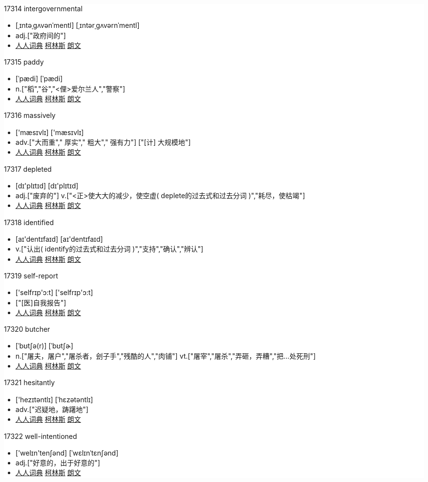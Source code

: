 17314 intergovernmental 
- [ˌɪntəˌgʌvənˈmentl]  [ˌɪntərˌgʌvərnˈmentl] 
- adj.["政府间的"]   
- [人人词典](https://www.91dict.com/words?w=intergovernmental) [柯林斯](https://www.collinsdictionary.com/zh/dictionary/english/intergovernmental) [朗文](https://www.ldoceonline.com/dictionary/intergovernmental) 

17315 paddy 
- [ˈpædi]  [ˈpædi] 
- n.["稻","谷","<俚>爱尔兰人","警察"]   
- [人人词典](https://www.91dict.com/words?w=paddy) [柯林斯](https://www.collinsdictionary.com/zh/dictionary/english/paddy) [朗文](https://www.ldoceonline.com/dictionary/paddy) 

17316 massively 
- ['mæsɪvlɪ]  ['mæsɪvlɪ] 
- adv.["大而重"," 厚实"," 粗大"," 强有力"]  ["[计] 大规模地"]   
- [人人词典](https://www.91dict.com/words?w=massively) [柯林斯](https://www.collinsdictionary.com/zh/dictionary/english/massively) [朗文](https://www.ldoceonline.com/dictionary/massively) 

17317 depleted 
- [dɪ'plɪtɪd]  [dɪ'plɪtɪd] 
- adj.["废弃的"]  v.["<正>使大大的减少，使空虚( deplete的过去式和过去分词 )","耗尽，使枯竭"]   
- [人人词典](https://www.91dict.com/words?w=depleted) [柯林斯](https://www.collinsdictionary.com/zh/dictionary/english/depleted) [朗文](https://www.ldoceonline.com/dictionary/depleted) 

17318 identified 
- [aɪ'dentɪfaɪd]  [aɪ'dentɪfaɪd] 
- v.["认出( identify的过去式和过去分词 )","支持","确认","辨认"]   
- [人人词典](https://www.91dict.com/words?w=identified) [柯林斯](https://www.collinsdictionary.com/zh/dictionary/english/identified) [朗文](https://www.ldoceonline.com/dictionary/identified) 

17319 self-report 
- ['selfrɪp'ɔ:t]  ['selfrɪp'ɔ:t] 
- ["[医]自我报告"]   
- [人人词典](https://www.91dict.com/words?w=self-report) [柯林斯](https://www.collinsdictionary.com/zh/dictionary/english/self-report) [朗文](https://www.ldoceonline.com/dictionary/self-report) 

17320 butcher 
- [ˈbʊtʃə(r)]  [ˈbʊtʃɚ] 
- n.["屠夫，屠户","屠杀者，刽子手","残酷的人","肉铺"]  vt.["屠宰","屠杀","弄砸，弄糟","把…处死刑"]   
- [人人词典](https://www.91dict.com/words?w=butcher) [柯林斯](https://www.collinsdictionary.com/zh/dictionary/english/butcher) [朗文](https://www.ldoceonline.com/dictionary/butcher) 

17321 hesitantly 
- ['hezɪtəntlɪ]  [ˈhɛzətəntlɪ] 
- adv.["迟疑地，踌躇地"]   
- [人人词典](https://www.91dict.com/words?w=hesitantly) [柯林斯](https://www.collinsdictionary.com/zh/dictionary/english/hesitantly) [朗文](https://www.ldoceonline.com/dictionary/hesitantly) 

17322 well-intentioned 
- ['welɪn'tenʃənd]  [ˈwɛlɪnˈtɛnʃənd] 
- adj.["好意的，出于好意的"]   
- [人人词典](https://www.91dict.com/words?w=well-intentioned) [柯林斯](https://www.collinsdictionary.com/zh/dictionary/english/well-intentioned) [朗文](https://www.ldoceonline.com/dictionary/well-intentioned) 
